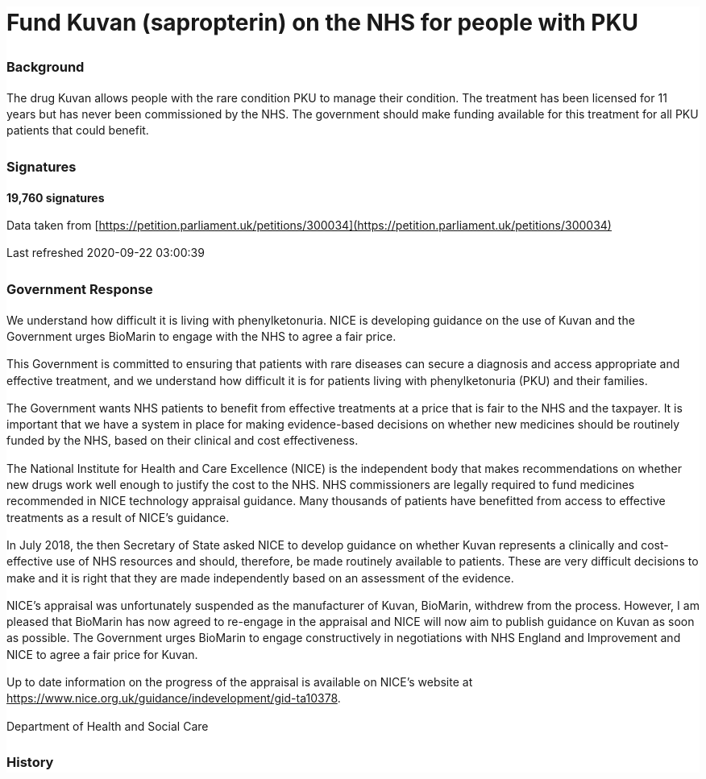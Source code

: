 # Fund Kuvan (sapropterin) on the NHS for people with PKU

### Background

The drug Kuvan allows people with the rare condition PKU to manage their condition. The treatment has been licensed for 11 years but has never been commissioned by the NHS.
The government should make funding available for this treatment for all PKU patients that could benefit.

### Signatures

**19,760 signatures**

Data taken from [https://petition.parliament.uk/petitions/300034](https://petition.parliament.uk/petitions/300034)

Last refreshed 2020-09-22 03:00:39

### Government Response

We understand how difficult it is living with phenylketonuria. NICE is developing guidance on the use of Kuvan and the Government urges BioMarin to engage with the NHS to agree a fair price.

This Government is committed to ensuring that patients with rare diseases can secure a diagnosis and access appropriate and effective treatment, and we understand how difficult it is for patients living with phenylketonuria (PKU) and their families.

The Government wants NHS patients to benefit from effective treatments at a price that is fair to the NHS and the taxpayer. It is important that we have a system in place for making evidence-based decisions on whether new medicines should be routinely funded by the NHS, based on their clinical and cost effectiveness. 

The National Institute for Health and Care Excellence (NICE) is the independent body that makes recommendations on whether new drugs work well enough to justify the cost to the NHS. NHS commissioners are legally required to fund medicines recommended in NICE technology appraisal guidance.  Many thousands of patients have benefitted from access to effective treatments as a result of NICE’s guidance.

In July 2018, the then Secretary of State asked NICE to develop guidance on whether Kuvan represents a clinically and cost-effective use of NHS resources and should, therefore, be made routinely available to patients. These are very difficult decisions to make and it is right that they are made independently based on an assessment of the evidence.

NICE’s appraisal was unfortunately suspended as the manufacturer of Kuvan, BioMarin, withdrew from the process.  However, I am pleased that BioMarin has now agreed to re-engage in the appraisal and NICE will now aim to publish guidance on Kuvan as soon as possible.  The Government urges BioMarin to engage constructively in negotiations with NHS England and Improvement and NICE to agree a fair price for Kuvan.
  
Up to date information on the progress of the appraisal is available on NICE’s website at https://www.nice.org.uk/guidance/indevelopment/gid-ta10378. 

Department of Health and Social Care

### History
